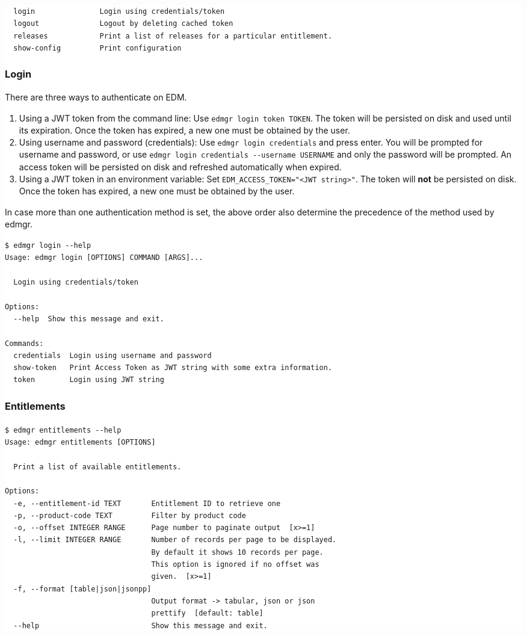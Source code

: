 ```
  login               Login using credentials/token
  logout              Logout by deleting cached token
  releases            Print a list of releases for a particular entitlement.
  show-config         Print configuration
```


### Login

There are three ways to authenticate on EDM.

1. Using a JWT token from the command line: Use `edmgr login token TOKEN`. The
   token will be persisted on disk and used until its expiration. Once the token
   has expired, a new one must be obtained by the user.
2. Using username and password (credentials): Use `edmgr login credentials`
   and press enter. You will be prompted for username and password, or use
   `edmgr login credentials --username USERNAME` and only the password will
   be prompted. An access token will be persisted on disk and refreshed
   automatically when expired.
3. Using a JWT token in an environment variable: Set `EDM_ACCESS_TOKEN="<JWT string>"`.
   The token will **not** be persisted on disk. Once the token has expired, a new
   one must be obtained by the user.

In case more than one authentication method is set, the above order also
determine the precedence of the method used by edmgr.

```
$ edmgr login --help
Usage: edmgr login [OPTIONS] COMMAND [ARGS]...

  Login using credentials/token

Options:
  --help  Show this message and exit.

Commands:
  credentials  Login using username and password
  show-token   Print Access Token as JWT string with some extra information.
  token        Login using JWT string
```


### Entitlements

```
$ edmgr entitlements --help
Usage: edmgr entitlements [OPTIONS]

  Print a list of available entitlements.

Options:
  -e, --entitlement-id TEXT       Entitlement ID to retrieve one
  -p, --product-code TEXT         Filter by product code
  -o, --offset INTEGER RANGE      Page number to paginate output  [x>=1]
  -l, --limit INTEGER RANGE       Number of records per page to be displayed.
                                  By default it shows 10 records per page.
                                  This option is ignored if no offset was
                                  given.  [x>=1]
  -f, --format [table|json|jsonpp]
                                  Output format -> tabular, json or json
                                  prettify  [default: table]
  --help                          Show this message and exit.
```
